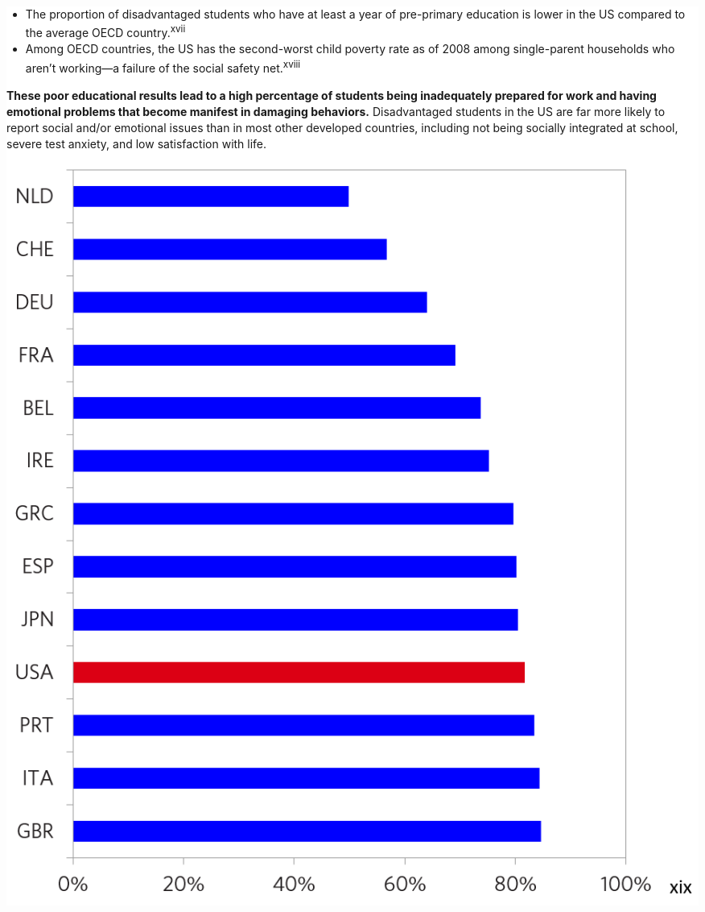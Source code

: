 - The proportion of disadvantaged students who have at least a year of pre-primary education is lower in the US compared to the average OECD country.<sup>xvii</sup>
- Among OECD countries, the US has the second-worst child poverty rate as of 2008 among single-parent households who aren’t working—a failure of the social safety net.<sup>xviii</sup>

**These poor educational results lead to a high percentage of students being inadequately prepared for work and having emotional problems that become manifest in damaging behaviors.** Disadvantaged students in the US are far more likely to report social and/or emotional issues than in most other developed countries, including not being socially integrated at school, severe test anxiety, and low satisfaction with life.

![](Attachments/capitalism-fig-11-06891f37cabf2eebfff357ba074a3e756386420aabd23d977a5ad88582b592bf.png)
